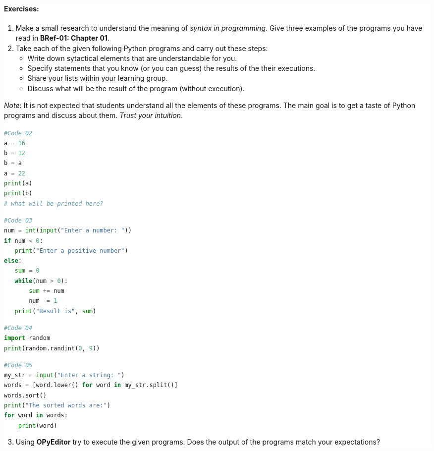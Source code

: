 #### Exercises:

1. Make a small research to understand the meaning of *syntax in programming*. Give three examples of the programs you have read in **BRef-01: Chapter 01**.
2. Take each of the given following Python programs and carry out these steps:
	- Write down sytactical elements that are understandable for you.
	- Specify statements that you know (or you can guess) the results of the their executions.
	- Share your lists within your learning group.
	- Discuss what will be the result of the program (without execution).

*Note*: It is not expected that students understand all the elements of these programs. The main goal is to get a taste of Python programs and discuss about them. *Trust your intuition*.

```python
#Code 02
a = 16
b = 12
b = a
a = 22
print(a)
print(b)
# what will be printed here?
```
	
```python
#Code 03
num = int(input("Enter a number: "))
if num < 0:
   print("Enter a positive number")
else:
   sum = 0
   while(num > 0):
       sum += num
       num -= 1
   print("Result is", sum)
```
	
```python
#Code 04
import random
print(random.randint(0, 9))
```
	
```python
#Code 05
my_str = input("Enter a string: ")
words = [word.lower() for word in my_str.split()]
words.sort()
print("The sorted words are:")
for word in words:
	print(word)
```


3. Using **OPyEditor** try to execute the given programs. Does the output of the programs match your expectations?
